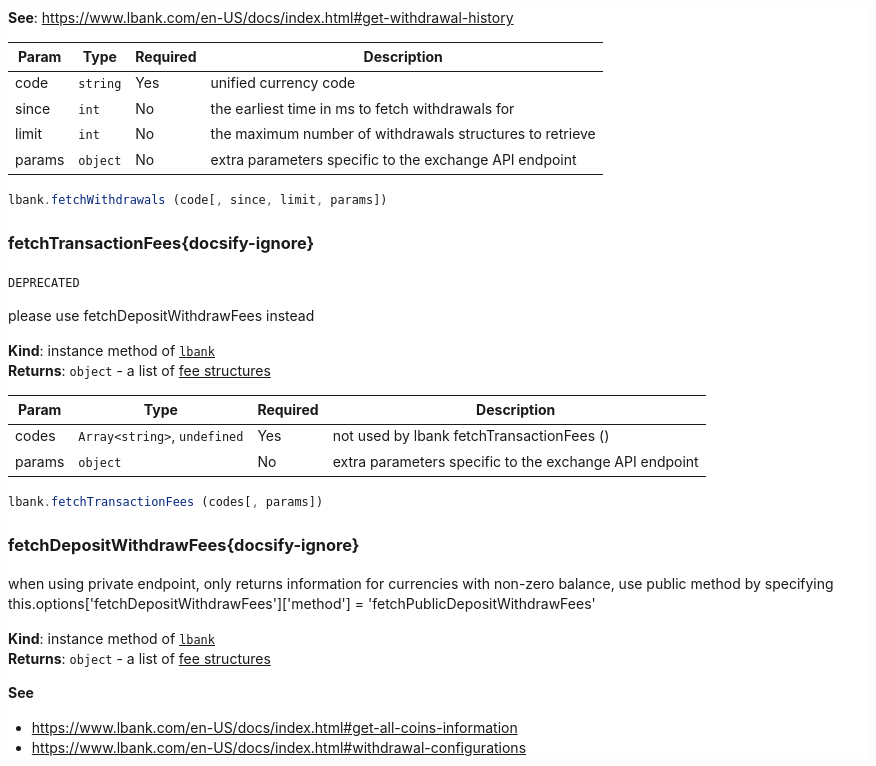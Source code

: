 **See**: https://www.lbank.com/en-US/docs/index.html#get-withdrawal-history  

| Param | Type | Required | Description |
| --- | --- | --- | --- |
| code | <code>string</code> | Yes | unified currency code |
| since | <code>int</code> | No | the earliest time in ms to fetch withdrawals for |
| limit | <code>int</code> | No | the maximum number of withdrawals structures to retrieve |
| params | <code>object</code> | No | extra parameters specific to the exchange API endpoint |


```javascript
lbank.fetchWithdrawals (code[, since, limit, params])
```


<a name="fetchTransactionFees" id="fetchtransactionfees"></a>

### fetchTransactionFees{docsify-ignore}
`DEPRECATED`

please use fetchDepositWithdrawFees instead

**Kind**: instance method of [<code>lbank</code>](#lbank)  
**Returns**: <code>object</code> - a list of [fee structures](https://docs.ccxt.com/#/?id=fee-structure)


| Param | Type | Required | Description |
| --- | --- | --- | --- |
| codes | <code>Array&lt;string&gt;</code>, <code>undefined</code> | Yes | not used by lbank fetchTransactionFees () |
| params | <code>object</code> | No | extra parameters specific to the exchange API endpoint |


```javascript
lbank.fetchTransactionFees (codes[, params])
```


<a name="fetchDepositWithdrawFees" id="fetchdepositwithdrawfees"></a>

### fetchDepositWithdrawFees{docsify-ignore}
when using private endpoint, only returns information for currencies with non-zero balance, use public method by specifying this.options['fetchDepositWithdrawFees']['method'] = 'fetchPublicDepositWithdrawFees'

**Kind**: instance method of [<code>lbank</code>](#lbank)  
**Returns**: <code>object</code> - a list of [fee structures](https://docs.ccxt.com/#/?id=fee-structure)

**See**

- https://www.lbank.com/en-US/docs/index.html#get-all-coins-information
- https://www.lbank.com/en-US/docs/index.html#withdrawal-configurations

